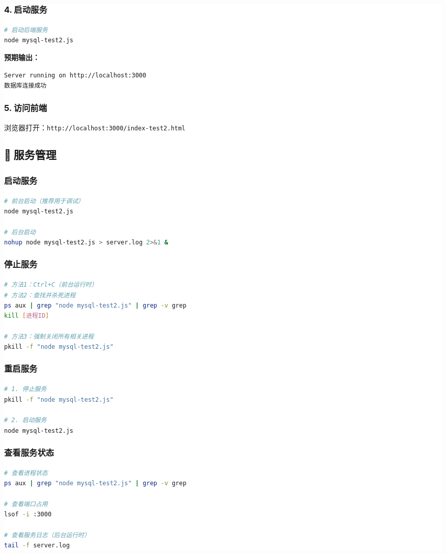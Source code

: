 ### 4. 启动服务

```bash
# 启动后端服务
node mysql-test2.js
```

**预期输出：**
```
Server running on http://localhost:3000
数据库连接成功
```

### 5. 访问前端

浏览器打开：`http://localhost:3000/index-test2.html`

## 🔧 服务管理

### 启动服务

```bash
# 前台启动（推荐用于调试）
node mysql-test2.js

# 后台启动
nohup node mysql-test2.js > server.log 2>&1 &
```

### 停止服务

```bash
# 方法1：Ctrl+C（前台运行时）
# 方法2：查找并杀死进程
ps aux | grep "node mysql-test2.js" | grep -v grep
kill [进程ID]

# 方法3：强制关闭所有相关进程
pkill -f "node mysql-test2.js"
```

### 重启服务

```bash
# 1. 停止服务
pkill -f "node mysql-test2.js"

# 2. 启动服务
node mysql-test2.js
```

### 查看服务状态

```bash
# 查看进程状态
ps aux | grep "node mysql-test2.js" | grep -v grep

# 查看端口占用
lsof -i :3000

# 查看服务日志（后台运行时）
tail -f server.log
```
